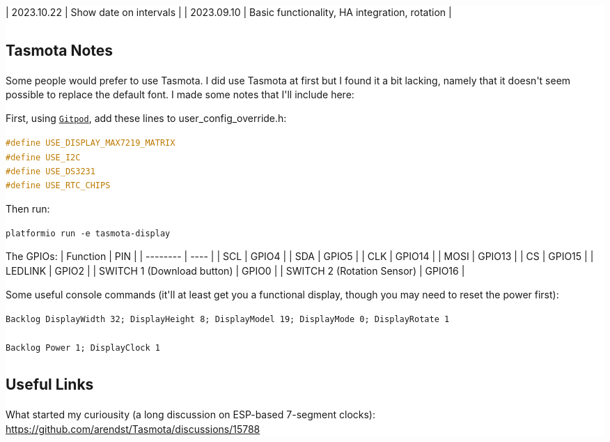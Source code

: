 | 2023.10.22 | Show date on intervals |
| 2023.09.10 | Basic functionality, HA integration, rotation |

## Tasmota Notes

Some people would prefer to use Tasmota.  I did use Tasmota at first but I found it a bit lacking, namely that it doesn't seem possible to replace the default font.  I made some notes that I'll include here:

First, using [`Gitpod`](https://gitpod.io/#https://github.com/arendst/Tasmota/tree/master), add these lines to user_config_override.h:
```cpp
#define USE_DISPLAY_MAX7219_MATRIX
#define USE_I2C
#define USE_DS3231
#define USE_RTC_CHIPS
```

Then run:
```
platformio run -e tasmota-display
```

The GPIOs:
| Function | PIN  |
| -------- | ---- |
| SCL  | GPIO4  |
| SDA  | GPIO5  |
| CLK  | GPIO14 |
| MOSI | GPIO13 |
| CS   | GPIO15 |
| LEDLINK | GPIO2 |
| SWITCH 1 (Download button) | GPIO0 |
| SWITCH 2 (Rotation Sensor) | GPIO16 |

Some useful console commands (it'll at least get you a functional display, though you may need to reset the power first):
```
Backlog DisplayWidth 32; DisplayHeight 8; DisplayModel 19; DisplayMode 0; DisplayRotate 1

Backlog Power 1; DisplayClock 1
```

## Useful Links

What started my curiousity (a long discussion on ESP-based 7-segment clocks): https://github.com/arendst/Tasmota/discussions/15788
